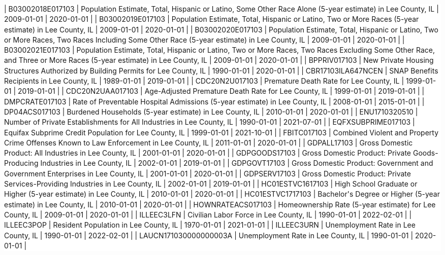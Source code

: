 | B03002018E017103          | Population Estimate, Total, Hispanic or Latino, Some Other Race Alone (5-year estimate) in Lee County, IL                                                               | 2009-01-01          | 2020-01-01        |
| B03002019E017103          | Population Estimate, Total, Hispanic or Latino, Two or More Races (5-year estimate) in Lee County, IL                                                                   | 2009-01-01          | 2020-01-01        |
| B03002020E017103          | Population Estimate, Total, Hispanic or Latino, Two or More Races, Two Races Including Some Other Race (5-year estimate) in Lee County, IL                              | 2009-01-01          | 2020-01-01        |
| B03002021E017103          | Population Estimate, Total, Hispanic or Latino, Two or More Races, Two Races Excluding Some Other Race, and Three or More Races (5-year estimate) in Lee County, IL     | 2009-01-01          | 2020-01-01        |
| BPPRIV017103              | New Private Housing Structures Authorized by Building Permits for Lee County, IL                                                                                        | 1990-01-01          | 2020-01-01        |
| CBR17103ILA647NCEN        | SNAP Benefits Recipients in Lee County, IL                                                                                                                              | 1989-01-01          | 2019-01-01        |
| CDC20N2U017103            | Premature Death Rate for Lee County, IL                                                                                                                                 | 1999-01-01          | 2019-01-01        |
| CDC20N2UAA017103          | Age-Adjusted Premature Death Rate for Lee County, IL                                                                                                                    | 1999-01-01          | 2019-01-01        |
| DMPCRATE017103            | Rate of Preventable Hospital Admissions (5-year estimate) in Lee County, IL                                                                                             | 2008-01-01          | 2015-01-01        |
| DP04ACS017103             | Burdened Households (5-year estimate) in Lee County, IL                                                                                                                 | 2010-01-01          | 2020-01-01        |
| ENU1710320510             | Number of Private Establishments for All Industries in Lee County, IL                                                                                                   | 1990-01-01          | 2021-07-01        |
| EQFXSUBPRIME017103        | Equifax Subprime Credit Population for Lee County, IL                                                                                                                   | 1999-01-01          | 2021-10-01        |
| FBITC017103               | Combined Violent and Property Crime Offenses Known to Law Enforcement in Lee County, IL                                                                                 | 2011-01-01          | 2020-01-01        |
| GDPALL17103               | Gross Domestic Product: All Industries in Lee County, IL                                                                                                                | 2001-01-01          | 2020-01-01        |
| GDPGOODS17103             | Gross Domestic Product: Private Goods-Producing Industries in Lee County, IL                                                                                            | 2002-01-01          | 2019-01-01        |
| GDPGOVT17103              | Gross Domestic Product: Government and Government Enterprises in Lee County, IL                                                                                         | 2001-01-01          | 2020-01-01        |
| GDPSERV17103              | Gross Domestic Product: Private Services-Providing Industries in Lee County, IL                                                                                         | 2002-01-01          | 2019-01-01        |
| HC01ESTVC1617103          | High School Graduate or Higher (5-year estimate) in Lee County, IL                                                                                                      | 2010-01-01          | 2020-01-01        |
| HC01ESTVC1717103          | Bachelor's Degree or Higher (5-year estimate) in Lee County, IL                                                                                                         | 2010-01-01          | 2020-01-01        |
| HOWNRATEACS017103         | Homeownership Rate (5-year estimate) for Lee County, IL                                                                                                                 | 2009-01-01          | 2020-01-01        |
| ILLEEC3LFN                | Civilian Labor Force in Lee County, IL                                                                                                                                  | 1990-01-01          | 2022-02-01        |
| ILLEEC3POP                | Resident Population in Lee County, IL                                                                                                                                   | 1970-01-01          | 2021-01-01        |
| ILLEEC3URN                | Unemployment Rate in Lee County, IL                                                                                                                                     | 1990-01-01          | 2022-02-01        |
| LAUCN171030000000003A     | Unemployment Rate in Lee County, IL                                                                                                                                     | 1990-01-01          | 2020-01-01        |